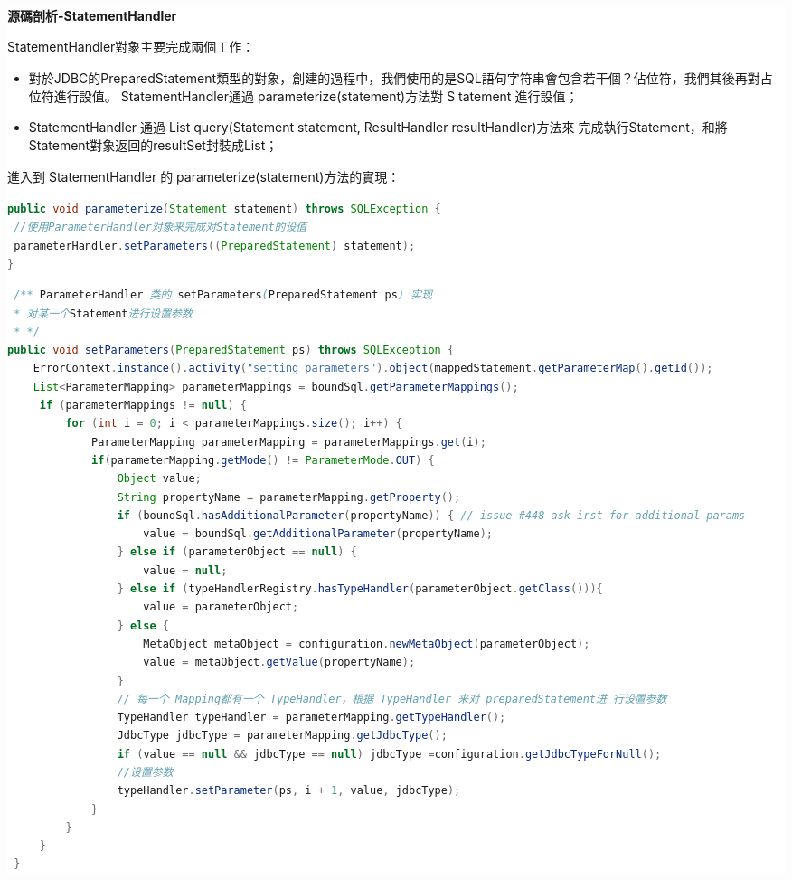 **源碼剖析-StatementHandler**

StatementHandler對象主要完成兩個⼯作：

- 對於JDBC的PreparedStatement類型的對象，創建的過程中，我們使⽤的是SQL語句字符串會包含若⼲個？佔位符，我們其後再對占位符進⾏設值。 StatementHandler通過 parameterize(statement)⽅法對 S tatement 進⾏設值；

- StatementHandler 通過 List query(Statement statement, ResultHandler resultHandler)⽅法來 完成執⾏Statement，和將Statement對象返回的resultSet封裝成List；

進⼊到 StatementHandler 的 parameterize(statement)⽅法的實現：
```java
public void parameterize(Statement statement) throws SQLException {
 //使⽤ParameterHandler对象来完成对Statement的设值
 parameterHandler.setParameters((PreparedStatement) statement);
}
```

```java
 /** ParameterHandler 类的 setParameters(PreparedStatement ps) 实现
 * 对某⼀个Statement进⾏设置参数
 * */
public void setParameters(PreparedStatement ps) throws SQLException {
	ErrorContext.instance().activity("setting parameters").object(mappedStatement.getParameterMap().getId());
	List<ParameterMapping> parameterMappings = boundSql.getParameterMappings();
	 if (parameterMappings != null) { 
		 for (int i = 0; i < parameterMappings.size(); i++) { 
			 ParameterMapping parameterMapping = parameterMappings.get(i); 
			 if(parameterMapping.getMode() != ParameterMode.OUT) { 
				 Object value;
				 String propertyName = parameterMapping.getProperty();
				 if (boundSql.hasAdditionalParameter(propertyName)) { // issue #448 ask irst for additional params
					 value = boundSql.getAdditionalParameter(propertyName);
				 } else if (parameterObject == null) { 
					 value = null;
				 } else if (typeHandlerRegistry.hasTypeHandler(parameterObject.getClass())){ 
					 value = parameterObject;
				 } else {
					 MetaObject metaObject = configuration.newMetaObject(parameterObject);
					 value = metaObject.getValue(propertyName); 
				 }
				 // 每⼀个 Mapping都有⼀个 TypeHandler，根据 TypeHandler 来对 preparedStatement进 ⾏设置参数
				 TypeHandler typeHandler = parameterMapping.getTypeHandler();
				 JdbcType jdbcType = parameterMapping.getJdbcType();
				 if (value == null && jdbcType == null) jdbcType =configuration.getJdbcTypeForNull();
				 //设置参数
				 typeHandler.setParameter(ps, i + 1, value, jdbcType);
			 }
		 }
	 }
 }
```
